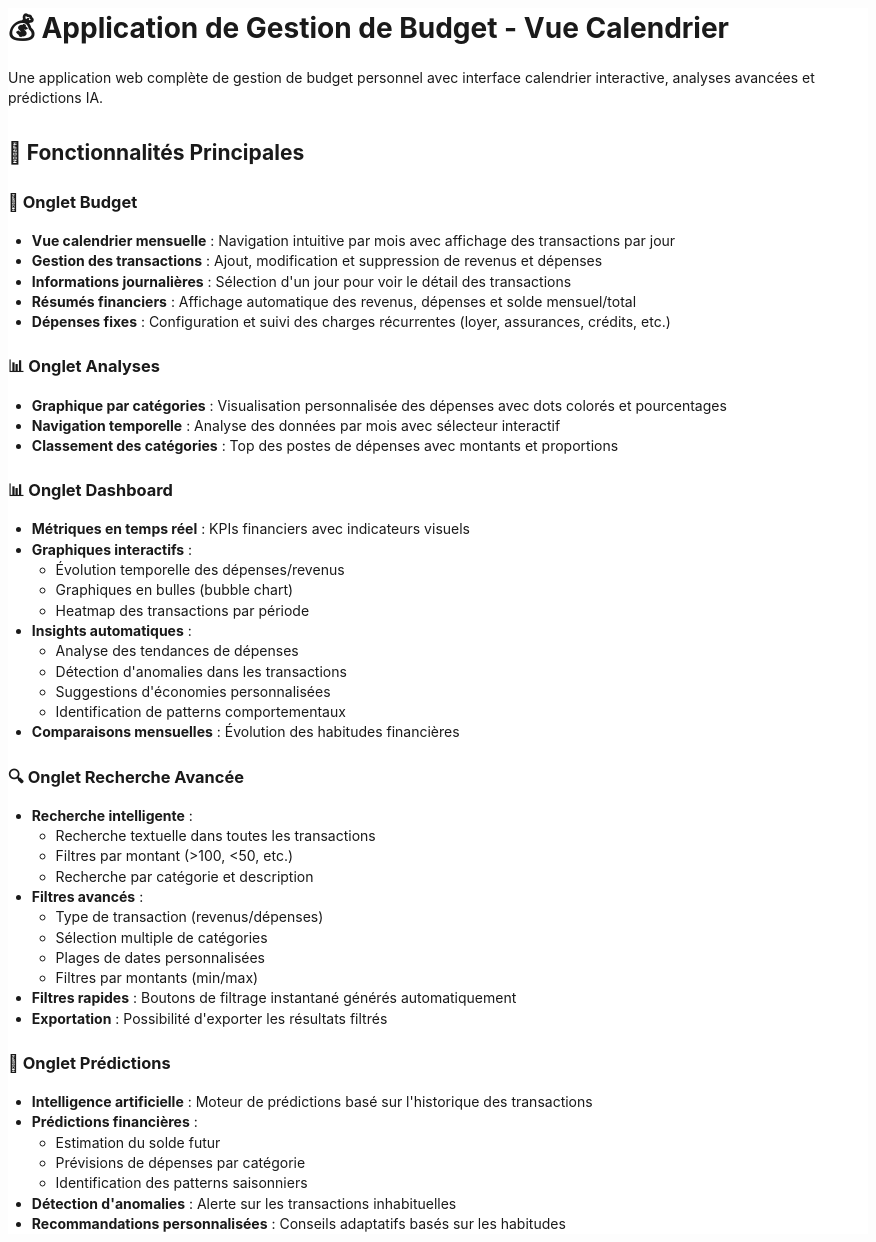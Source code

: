 # 💰 Application de Gestion de Budget - Vue Calendrier

Une application web complète de gestion de budget personnel avec interface calendrier interactive, analyses avancées et prédictions IA.

## 🚀 Fonctionnalités Principales

### 📅 **Onglet Budget**
- **Vue calendrier mensuelle** : Navigation intuitive par mois avec affichage des transactions par jour
- **Gestion des transactions** : Ajout, modification et suppression de revenus et dépenses
- **Informations journalières** : Sélection d'un jour pour voir le détail des transactions
- **Résumés financiers** : Affichage automatique des revenus, dépenses et solde mensuel/total
- **Dépenses fixes** : Configuration et suivi des charges récurrentes (loyer, assurances, crédits, etc.)

### 📊 **Onglet Analyses**
- **Graphique par catégories** : Visualisation personnalisée des dépenses avec dots colorés et pourcentages
- **Navigation temporelle** : Analyse des données par mois avec sélecteur interactif
- **Classement des catégories** : Top des postes de dépenses avec montants et proportions

### 📊 **Onglet Dashboard**
- **Métriques en temps réel** : KPIs financiers avec indicateurs visuels
- **Graphiques interactifs** : 
  - Évolution temporelle des dépenses/revenus
  - Graphiques en bulles (bubble chart)
  - Heatmap des transactions par période
- **Insights automatiques** : 
  - Analyse des tendances de dépenses
  - Détection d'anomalies dans les transactions
  - Suggestions d'économies personnalisées
  - Identification de patterns comportementaux
- **Comparaisons mensuelles** : Évolution des habitudes financières

### 🔍 **Onglet Recherche Avancée**
- **Recherche intelligente** : 
  - Recherche textuelle dans toutes les transactions
  - Filtres par montant (>100, <50, etc.)
  - Recherche par catégorie et description
- **Filtres avancés** :
  - Type de transaction (revenus/dépenses)
  - Sélection multiple de catégories
  - Plages de dates personnalisées
  - Filtres par montants (min/max)
- **Filtres rapides** : Boutons de filtrage instantané générés automatiquement
- **Exportation** : Possibilité d'exporter les résultats filtrés

### 🔮 **Onglet Prédictions**
- **Intelligence artificielle** : Moteur de prédictions basé sur l'historique des transactions
- **Prédictions financières** :
  - Estimation du solde futur
  - Prévisions de dépenses par catégorie
  - Identification des patterns saisonniers
- **Détection d'anomalies** : Alerte sur les transactions inhabituelles
- **Recommandations personnalisées** : Conseils adaptatifs basés sur les habitudes
